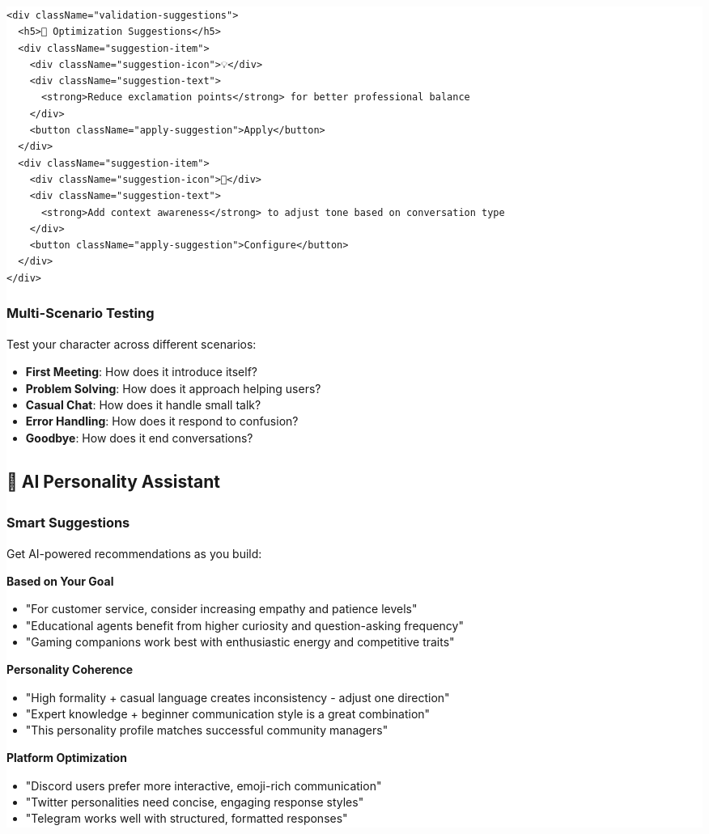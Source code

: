     <div className="validation-suggestions">
      <h5>🎯 Optimization Suggestions</h5>
      <div className="suggestion-item">
        <div className="suggestion-icon">💡</div>
        <div className="suggestion-text">
          <strong>Reduce exclamation points</strong> for better professional balance
        </div>
        <button className="apply-suggestion">Apply</button>
      </div>
      <div className="suggestion-item">
        <div className="suggestion-icon">🎨</div>
        <div className="suggestion-text">
          <strong>Add context awareness</strong> to adjust tone based on conversation type
        </div>
        <button className="apply-suggestion">Configure</button>
      </div>
    </div>

  </div>
</div>

### Multi-Scenario Testing

Test your character across different scenarios:

- **First Meeting**: How does it introduce itself?
- **Problem Solving**: How does it approach helping users?
- **Casual Chat**: How does it handle small talk?
- **Error Handling**: How does it respond to confusion?
- **Goodbye**: How does it end conversations?

## 🤖 AI Personality Assistant

### Smart Suggestions

Get AI-powered recommendations as you build:

**Based on Your Goal**

- "For customer service, consider increasing empathy and patience levels"
- "Educational agents benefit from higher curiosity and question-asking frequency"
- "Gaming companions work best with enthusiastic energy and competitive traits"

**Personality Coherence**

- "High formality + casual language creates inconsistency - adjust one direction"
- "Expert knowledge + beginner communication style is a great combination"
- "This personality profile matches successful community managers"

**Platform Optimization**

- "Discord users prefer more interactive, emoji-rich communication"
- "Twitter personalities need concise, engaging response styles"
- "Telegram works well with structured, formatted responses"
